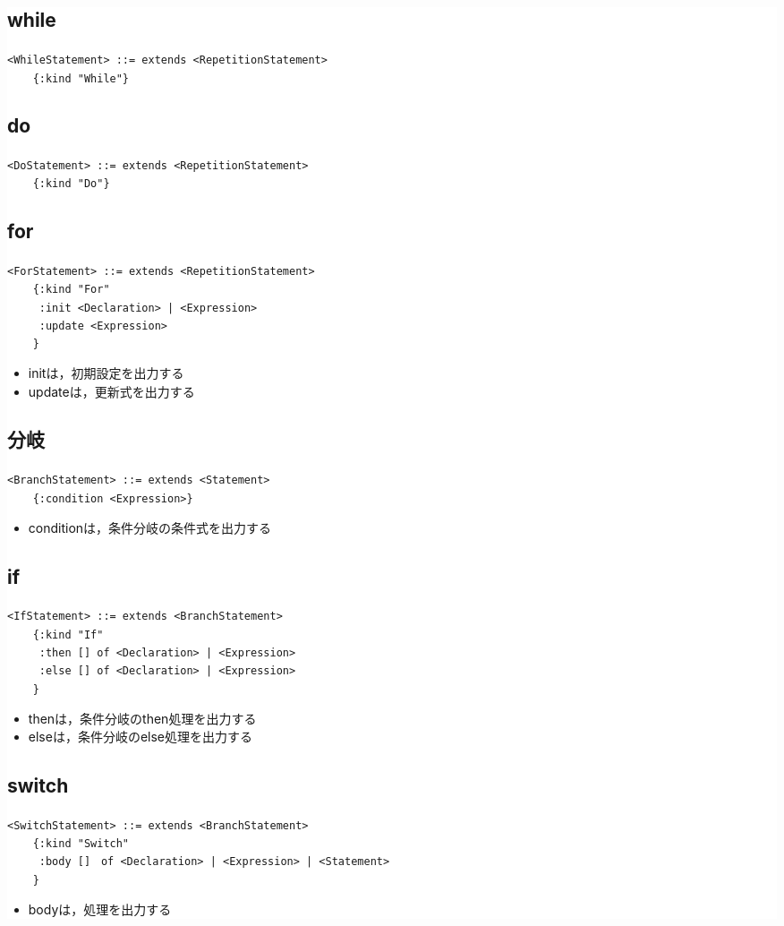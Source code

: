 ## while
```
<WhileStatement> ::= extends <RepetitionStatement>
    {:kind "While"}
```  

## do
```
<DoStatement> ::= extends <RepetitionStatement>
    {:kind "Do"}
```  

## for
```
<ForStatement> ::= extends <RepetitionStatement>
    {:kind "For"
     :init <Declaration> | <Expression>
     :update <Expression>
    }
```  
- initは，初期設定を出力する
- updateは，更新式を出力する

## 分岐
```
<BranchStatement> ::= extends <Statement>
    {:condition <Expression>}
```  
- conditionは，条件分岐の条件式を出力する

## if
```
<IfStatement> ::= extends <BranchStatement>
    {:kind "If"
     :then [] of <Declaration> | <Expression>
     :else [] of <Declaration> | <Expression>
    }
```  
- thenは，条件分岐のthen処理を出力する
- elseは，条件分岐のelse処理を出力する

## switch
```
<SwitchStatement> ::= extends <BranchStatement>
    {:kind "Switch"
     :body []　of <Declaration> | <Expression> | <Statement>
    }
```  
- bodyは，処理を出力する
